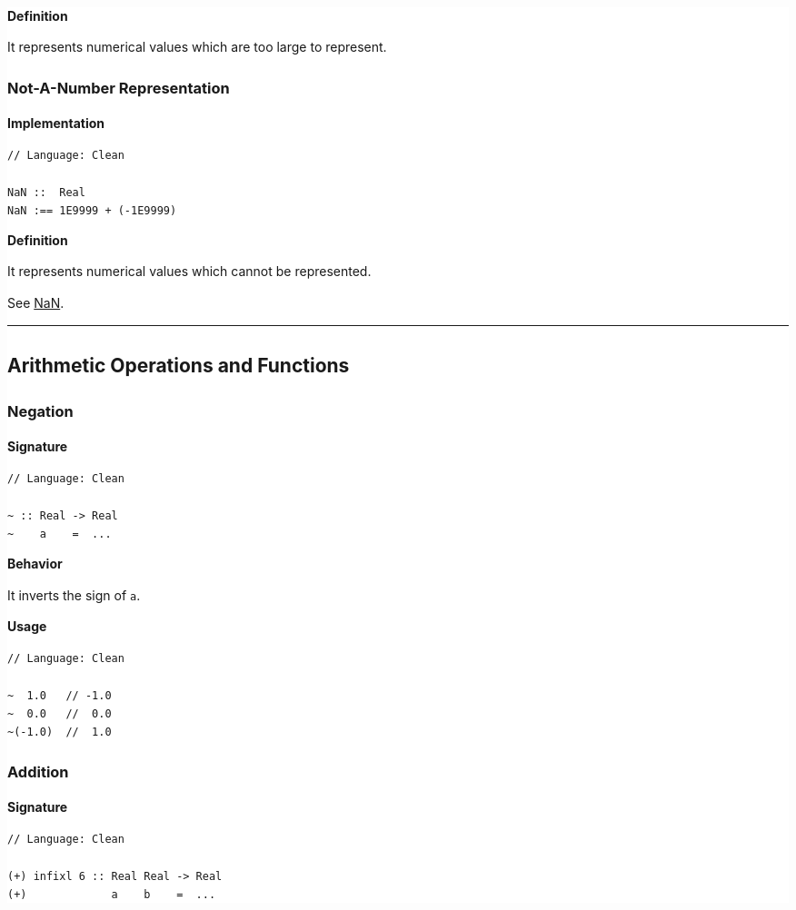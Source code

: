 **Definition**

It represents numerical values which are too large to represent.

### Not-A-Number Representation

**Implementation**

```Clean
// Language: Clean

NaN ::  Real
NaN :== 1E9999 + (-1E9999)
```

**Definition**

It represents numerical values which cannot be represented.

See [NaN](https://en.wikipedia.org/wiki/NaN).

---

## Arithmetic Operations and Functions

### Negation

**Signature**

```Clean
// Language: Clean

~ :: Real -> Real
~    a    =  ...
```

**Behavior**

It inverts the sign of `a`.

**Usage**

```Clean
// Language: Clean

~  1.0   // -1.0
~  0.0   //  0.0
~(-1.0)  //  1.0
```

### Addition

**Signature**

```Clean
// Language: Clean

(+) infixl 6 :: Real Real -> Real
(+)             a    b    =  ...
```
